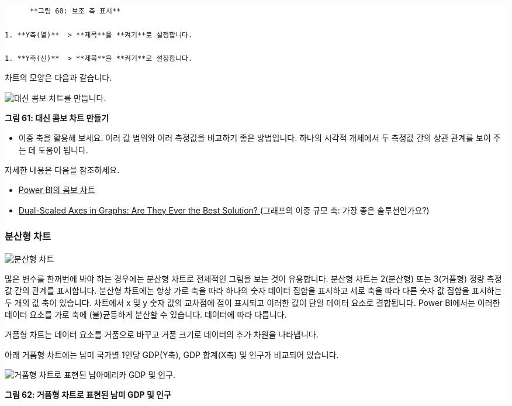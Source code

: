           **그림 60: 보조 축 표시**

    1. **Y축(열)**  > **제목**을 **켜기**로 설정합니다.

    1. **Y축(선)**  > **제목**을 **켜기**로 설정합니다.

  차트의 모양은 다음과 같습니다.

  ![대신 콤보 차트를 만듭니다.](media/power-bi-visualization-best-practices/power-bi-combo-chart.png)

  **그림 61: 대신 콤보 차트 만들기**

* 이중 축을 활용해 보세요. 여러 값 범위와 여러 측정값을 비교하기 좋은 방법입니다. 하나의 시각적 개체에서 두 측정값 간의 상관 관계를 보여 주는 데 도움이 됩니다.

자세한 내용은 다음을 참조하세요.

* [Power BI의 콤보 차트](power-bi-visualization-combo-chart.md)

* [Dual-Scaled Axes in Graphs: Are They Ever the Best Solution? ](http://www.perceptualedge.com/articles/visual_business_intelligence/dual-scaled_axes.pdf)(그래프의 이중 규모 축: 가장 좋은 솔루션인가요?)

### <a name="scatter-chart"></a>분산형 차트

![분산형 차트](media/power-bi-visualization-best-practices/power-bi-scatter.png)

많은 변수를 한꺼번에 봐야 하는 경우에는 분산형 차트로 전체적인 그림을 보는 것이 유용합니다. 분산형 차트는 2(분산형) 또는 3(거품형) 정량 측정값 간의 관계를 표시합니다. 분산형 차트에는 항상 가로 축을 따라 하나의 숫자 데이터 집합을 표시하고 세로 축을 따라 다른 숫자 값 집합을 표시하는 두 개의 값 축이 있습니다. 차트에서 x 및 y 숫자 값의 교차점에 점이 표시되고 이러한 값이 단일 데이터 요소로 결합됩니다. Power BI에서는 이러한 데이터 요소를 가로 축에 (불)균등하게 분산할 수 있습니다. 데이터에 따라 다릅니다.

거품형 차트는 데이터 요소를 거품으로 바꾸고 거품 크기로 데이터의 추가 차원을 나타냅니다.

아래 거품형 차트에는 남미 국가별 1인당 GDP(Y축), GDP 합계(X축) 및 인구가 비교되어 있습니다.

![거품형 차트로 표현된 남아메리카 GDP 및 인구.](media/power-bi-visualization-best-practices/power-bi-bubble.png)

**그림 62: 거품형 차트로 표현된 남미 GDP 및 인구**

